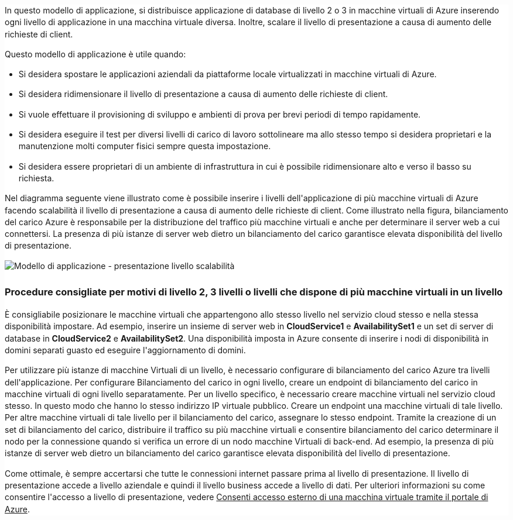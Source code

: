 In questo modello di applicazione, si distribuisce applicazione di database di livello 2 o 3 in macchine virtuali di Azure inserendo ogni livello di applicazione in una macchina virtuale diversa. Inoltre, scalare il livello di presentazione a causa di aumento delle richieste di client.

Questo modello di applicazione è utile quando:

- Si desidera spostare le applicazioni aziendali da piattaforme locale virtualizzati in macchine virtuali di Azure.

- Si desidera ridimensionare il livello di presentazione a causa di aumento delle richieste di client.

- Si vuole effettuare il provisioning di sviluppo e ambienti di prova per brevi periodi di tempo rapidamente.

- Si desidera eseguire il test per diversi livelli di carico di lavoro sottolineare ma allo stesso tempo si desidera proprietari e la manutenzione molti computer fisici sempre questa impostazione.

- Si desidera essere proprietari di un ambiente di infrastruttura in cui è possibile ridimensionare alto e verso il basso su richiesta.

Nel diagramma seguente viene illustrato come è possibile inserire i livelli dell'applicazione di più macchine virtuali di Azure facendo scalabilità il livello di presentazione a causa di aumento delle richieste di client. Come illustrato nella figura, bilanciamento del carico Azure è responsabile per la distribuzione del traffico più macchine virtuali e anche per determinare il server web a cui connettersi. La presenza di più istanze di server web dietro un bilanciamento del carico garantisce elevata disponibilità del livello di presentazione.

![Modello di applicazione - presentazione livello scalabilità](./media/virtual-machines-windows-sql-server-app-patterns-dev-strategies/IC728010.png)

### <a name="best-practices-for-2-tier-3-tier-or-n-tier-patterns-that-have-multiple-vms-in-one-tier"></a>Procedure consigliate per motivi di livello 2, 3 livelli o livelli che dispone di più macchine virtuali in un livello

È consigliabile posizionare le macchine virtuali che appartengono allo stesso livello nel servizio cloud stesso e nella stessa disponibilità impostare. Ad esempio, inserire un insieme di server web in **CloudService1** e **AvailabilitySet1** e un set di server di database in **CloudService2** e **AvailabilitySet2**. Una disponibilità imposta in Azure consente di inserire i nodi di disponibilità in domini separati guasto ed eseguire l'aggiornamento di domini.

Per utilizzare più istanze di macchine Virtuali di un livello, è necessario configurare di bilanciamento del carico Azure tra livelli dell'applicazione. Per configurare Bilanciamento del carico in ogni livello, creare un endpoint di bilanciamento del carico in macchine virtuali di ogni livello separatamente. Per un livello specifico, è necessario creare macchine virtuali nel servizio cloud stesso. In questo modo che hanno lo stesso indirizzo IP virtuale pubblico. Creare un endpoint una macchine virtuali di tale livello. Per altre macchine virtuali di tale livello per il bilanciamento del carico, assegnare lo stesso endpoint. Tramite la creazione di un set di bilanciamento del carico, distribuire il traffico su più macchine virtuali e consentire bilanciamento del carico determinare il nodo per la connessione quando si verifica un errore di un nodo macchine Virtuali di back-end. Ad esempio, la presenza di più istanze di server web dietro un bilanciamento del carico garantisce elevata disponibilità del livello di presentazione.

Come ottimale, è sempre accertarsi che tutte le connessioni internet passare prima al livello di presentazione. Il livello di presentazione accede a livello aziendale e quindi il livello business accede a livello di dati. Per ulteriori informazioni su come consentire l'accesso a livello di presentazione, vedere [Consenti accesso esterno di una macchina virtuale tramite il portale di Azure](virtual-machines-windows-nsg-quickstart-portal.md).
